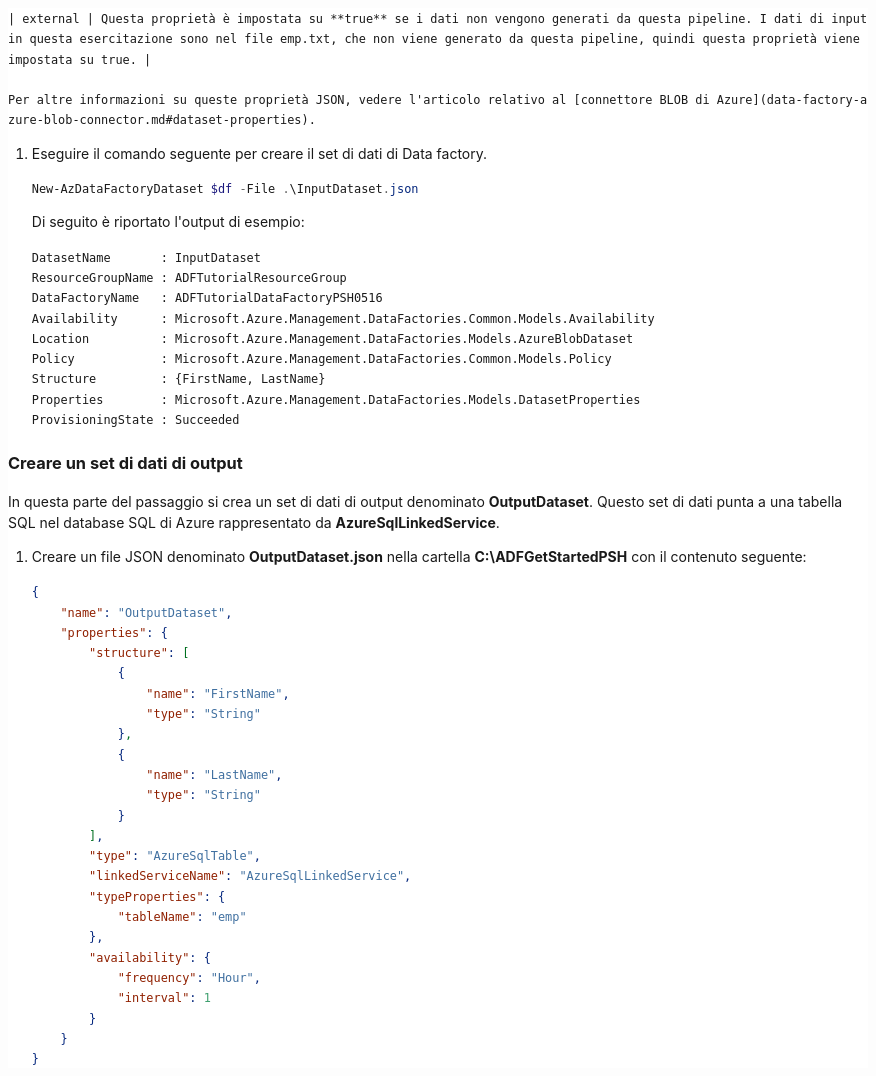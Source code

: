     | external | Questa proprietà è impostata su **true** se i dati non vengono generati da questa pipeline. I dati di input in questa esercitazione sono nel file emp.txt, che non viene generato da questa pipeline, quindi questa proprietà viene impostata su true. |

    Per altre informazioni su queste proprietà JSON, vedere l'articolo relativo al [connettore BLOB di Azure](data-factory-azure-blob-connector.md#dataset-properties).
1. Eseguire il comando seguente per creare il set di dati di Data factory.

    ```powershell  
    New-AzDataFactoryDataset $df -File .\InputDataset.json
    ```
    Di seguito è riportato l'output di esempio:

    ```
    DatasetName       : InputDataset
    ResourceGroupName : ADFTutorialResourceGroup
    DataFactoryName   : ADFTutorialDataFactoryPSH0516
    Availability      : Microsoft.Azure.Management.DataFactories.Common.Models.Availability
    Location          : Microsoft.Azure.Management.DataFactories.Models.AzureBlobDataset
    Policy            : Microsoft.Azure.Management.DataFactories.Common.Models.Policy
    Structure         : {FirstName, LastName}
    Properties        : Microsoft.Azure.Management.DataFactories.Models.DatasetProperties
    ProvisioningState : Succeeded
    ```

### <a name="create-an-output-dataset"></a>Creare un set di dati di output
In questa parte del passaggio si crea un set di dati di output denominato **OutputDataset**. Questo set di dati punta a una tabella SQL nel database SQL di Azure rappresentato da **AzureSqlLinkedService**. 

1. Creare un file JSON denominato **OutputDataset.json** nella cartella **C:\ADFGetStartedPSH** con il contenuto seguente:

    ```json
    {
        "name": "OutputDataset",
        "properties": {
            "structure": [
                {
                    "name": "FirstName",
                    "type": "String"
                },
                {
                    "name": "LastName",
                    "type": "String"
                }
            ],
            "type": "AzureSqlTable",
            "linkedServiceName": "AzureSqlLinkedService",
            "typeProperties": {
                "tableName": "emp"
            },
            "availability": {
                "frequency": "Hour",
                "interval": 1
            }
        }
    }
    ```
